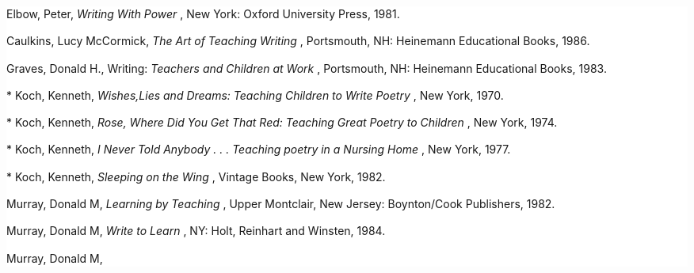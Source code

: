 Elbow, Peter,
<i>
Writing With Power
</i>
, New York: Oxford University Press, 1981.
</p>
<p>
Caulkins, Lucy McCormick,
<i>
The Art of Teaching Writing
</i>
, Portsmouth, NH: Heinemann Educational Books, 1986.
</p>
<p>
Graves, Donald H., Writing:
<i>
Teachers and Children at Work
</i>
, Portsmouth, NH: Heinemann Educational Books, 1983.
</p>
<p>
* Koch, Kenneth,
<i>
Wishes,Lies and Dreams: Teaching Children to Write Poetry
</i>
, New York, 1970.
</p>
<p>
* Koch, Kenneth,
<i>
Rose, Where Did You Get That Red: Teaching Great Poetry to Children
</i>
, New York, 1974.
</p>
<p>
* Koch, Kenneth,
<i>
I Never Told Anybody . . . Teaching poetry in a Nursing Home
</i>
, New York, 1977.
</p>
<p>
* Koch, Kenneth,
<i>
Sleeping on the Wing
</i>
, Vintage Books, New York, 1982.
</p>
<p>
Murray, Donald M,
<i>
Learning by Teaching
</i>
, Upper Montclair, New Jersey: Boynton/Cook Publishers, 1982.
</p>
<p>
Murray, Donald M,
<i>
Write to Learn
</i>
, NY: Holt, Reinhart and Winsten, 1984.
</p>
<p>
Murray, Donald M,